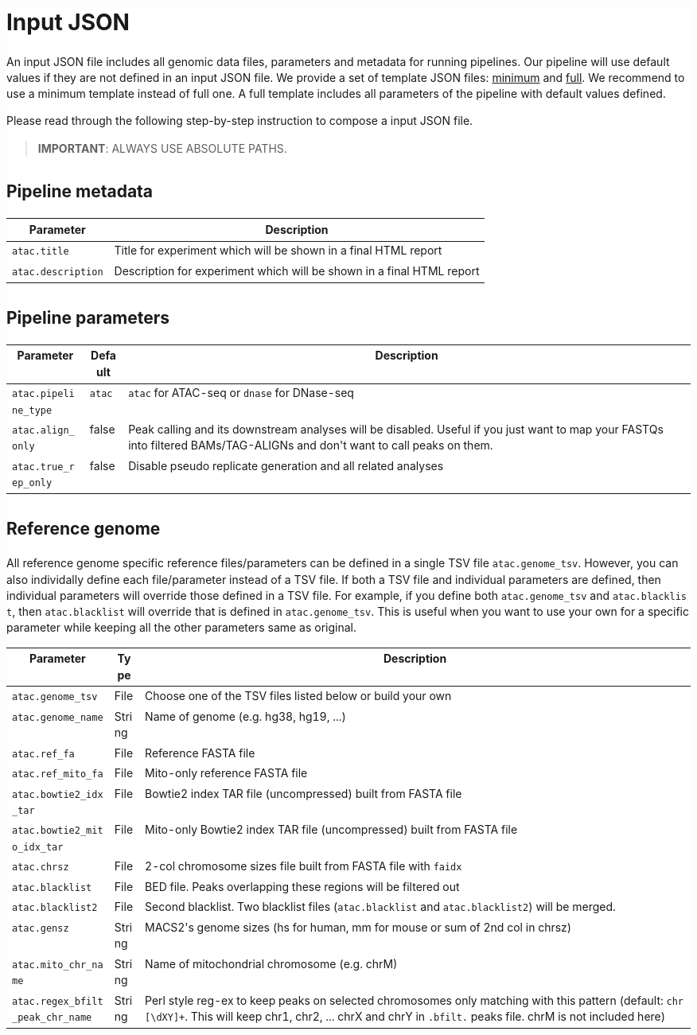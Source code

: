 # Input JSON

An input JSON file includes all genomic data files, parameters and metadata for running pipelines. Our pipeline will use default values if they are not defined in an input JSON file. We provide a set of template JSON files: [minimum](../example_input_json/template.json) and [full](../example_input_json/template.full.json). We recommend to use a minimum template instead of full one. A full template includes all parameters of the pipeline with default values defined.

Please read through the following step-by-step instruction to compose a input JSON file.

>**IMPORTANT**: ALWAYS USE ABSOLUTE PATHS.


## Pipeline metadata

Parameter|Description
---------|-----------
`atac.title`| Title for experiment which will be shown in a final HTML report
`atac.description`| Description for experiment which will be shown in a final HTML report

## Pipeline parameters

Parameter|Default|Description
---------|-------|-----------
`atac.pipeline_type`| `atac` | `atac` for ATAC-seq or `dnase` for DNase-seq
`atac.align_only`| false | Peak calling and its downstream analyses will be disabled. Useful if you just want to map your FASTQs into filtered BAMs/TAG-ALIGNs and don't want to call peaks on them.
`atac.true_rep_only` | false | Disable pseudo replicate generation and all related analyses

## Reference genome

All reference genome specific reference files/parameters can be defined in a single TSV file `atac.genome_tsv`. However, you can also individally define each file/parameter instead of a TSV file. If both a TSV file and individual parameters are defined, then individual parameters will override those defined in a TSV file. For example, if you define both `atac.genome_tsv` and `atac.blacklist`, then `atac.blacklist` will override that is defined in `atac.genome_tsv`. This is useful when you want to use your own for a specific parameter while keeping all the other parameters same as original.

Parameter|Type|Description
---------|-------|-----------
`atac.genome_tsv`| File | Choose one of the TSV files listed below or build your own
`atac.genome_name`| String | Name of genome (e.g. hg38, hg19, ...)
`atac.ref_fa`| File | Reference FASTA file
`atac.ref_mito_fa`| File | Mito-only reference FASTA file
`atac.bowtie2_idx_tar`| File | Bowtie2 index TAR file (uncompressed) built from FASTA file
`atac.bowtie2_mito_idx_tar`| File | Mito-only Bowtie2 index TAR file (uncompressed) built from FASTA file
`atac.chrsz`| File | 2-col chromosome sizes file built from FASTA file with `faidx`
`atac.blacklist`| File | BED file. Peaks overlapping these regions will be filtered out
`atac.blacklist2`| File | Second blacklist. Two blacklist files (`atac.blacklist` and `atac.blacklist2`) will be merged.
`atac.gensz`| String | MACS2's genome sizes (hs for human, mm for mouse or sum of 2nd col in chrsz)
`atac.mito_chr_name`| String | Name of mitochondrial chromosome (e.g. chrM)
`atac.regex_bfilt_peak_chr_name`| String | Perl style reg-ex to keep peaks on selected chromosomes only matching with this pattern (default: `chr[\dXY]+`. This will keep chr1, chr2, ... chrX and chrY in `.bfilt.` peaks file. chrM is not included here)
